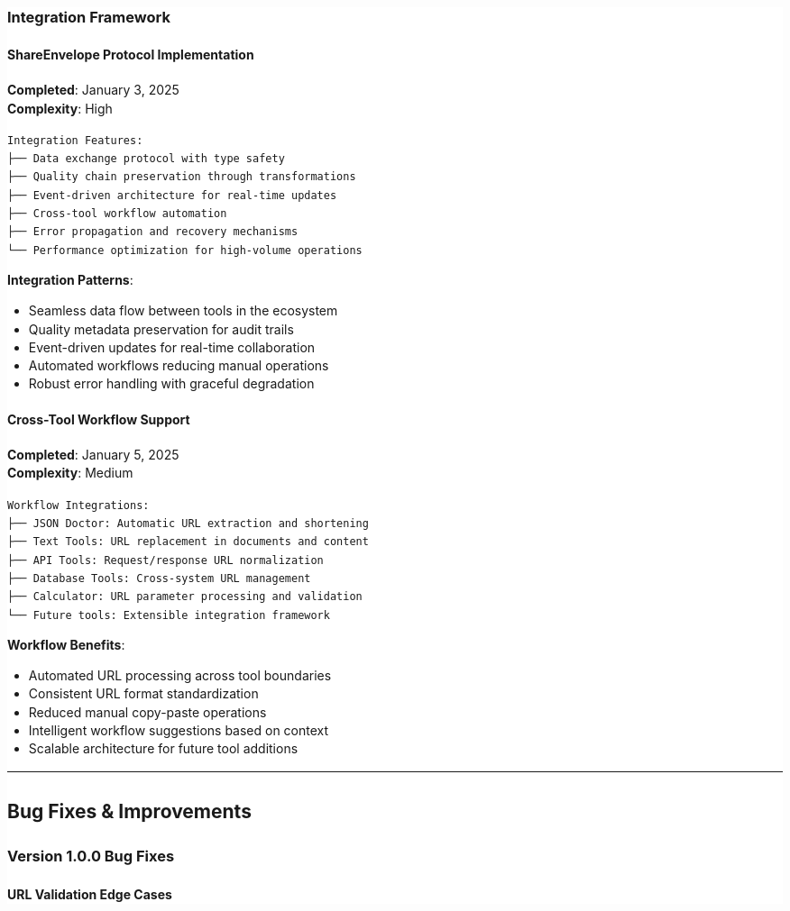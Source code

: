 ### Integration Framework

#### ShareEnvelope Protocol Implementation

**Completed**: January 3, 2025  
**Complexity**: High

```
Integration Features:
├── Data exchange protocol with type safety
├── Quality chain preservation through transformations
├── Event-driven architecture for real-time updates
├── Cross-tool workflow automation
├── Error propagation and recovery mechanisms
└── Performance optimization for high-volume operations
```

**Integration Patterns**:

- Seamless data flow between tools in the ecosystem
- Quality metadata preservation for audit trails
- Event-driven updates for real-time collaboration
- Automated workflows reducing manual operations
- Robust error handling with graceful degradation

#### Cross-Tool Workflow Support

**Completed**: January 5, 2025  
**Complexity**: Medium

```
Workflow Integrations:
├── JSON Doctor: Automatic URL extraction and shortening
├── Text Tools: URL replacement in documents and content
├── API Tools: Request/response URL normalization
├── Database Tools: Cross-system URL management
├── Calculator: URL parameter processing and validation
└── Future tools: Extensible integration framework
```

**Workflow Benefits**:

- Automated URL processing across tool boundaries
- Consistent URL format standardization
- Reduced manual copy-paste operations
- Intelligent workflow suggestions based on context
- Scalable architecture for future tool additions

---

## Bug Fixes & Improvements

### Version 1.0.0 Bug Fixes

#### URL Validation Edge Cases
